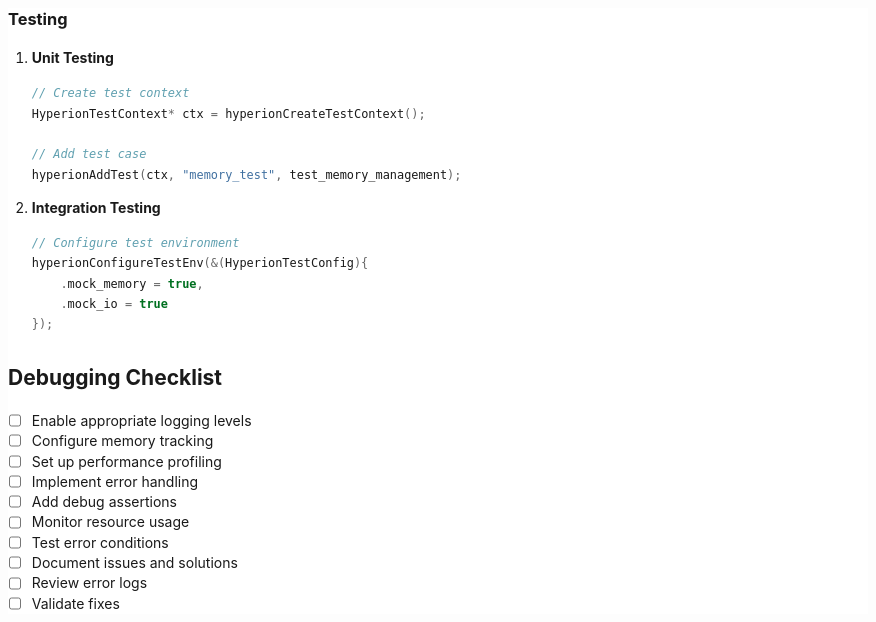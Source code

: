 ### Testing

1. **Unit Testing**
   ```c
   // Create test context
   HyperionTestContext* ctx = hyperionCreateTestContext();

   // Add test case
   hyperionAddTest(ctx, "memory_test", test_memory_management);
   ```

2. **Integration Testing**
   ```c
   // Configure test environment
   hyperionConfigureTestEnv(&(HyperionTestConfig){
       .mock_memory = true,
       .mock_io = true
   });
   ```

## Debugging Checklist

- [ ] Enable appropriate logging levels
- [ ] Configure memory tracking
- [ ] Set up performance profiling
- [ ] Implement error handling
- [ ] Add debug assertions
- [ ] Monitor resource usage
- [ ] Test error conditions
- [ ] Document issues and solutions
- [ ] Review error logs
- [ ] Validate fixes
